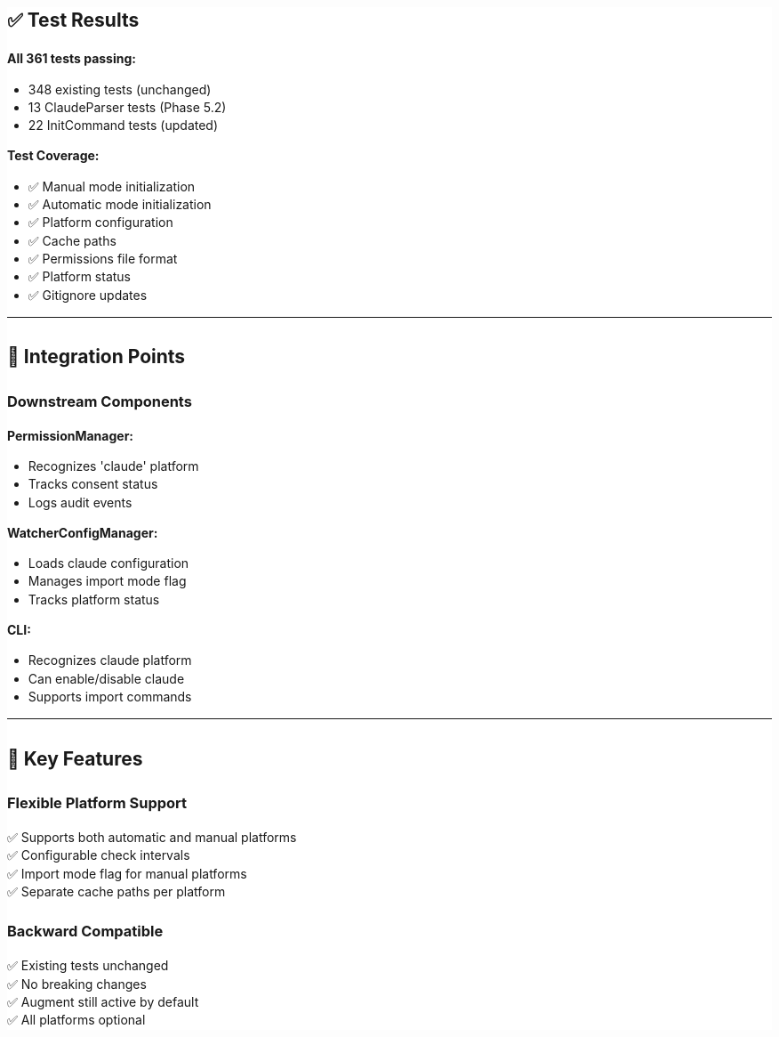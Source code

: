 
## ✅ Test Results

**All 361 tests passing:**
- 348 existing tests (unchanged)
- 13 ClaudeParser tests (Phase 5.2)
- 22 InitCommand tests (updated)

**Test Coverage:**
- ✅ Manual mode initialization
- ✅ Automatic mode initialization
- ✅ Platform configuration
- ✅ Cache paths
- ✅ Permissions file format
- ✅ Platform status
- ✅ Gitignore updates

---

## 🔄 Integration Points

### Downstream Components

**PermissionManager:**
- Recognizes 'claude' platform
- Tracks consent status
- Logs audit events

**WatcherConfigManager:**
- Loads claude configuration
- Manages import mode flag
- Tracks platform status

**CLI:**
- Recognizes claude platform
- Can enable/disable claude
- Supports import commands

---

## 🚀 Key Features

### Flexible Platform Support
✅ Supports both automatic and manual platforms  
✅ Configurable check intervals  
✅ Import mode flag for manual platforms  
✅ Separate cache paths per platform  

### Backward Compatible
✅ Existing tests unchanged  
✅ No breaking changes  
✅ Augment still active by default  
✅ All platforms optional  
